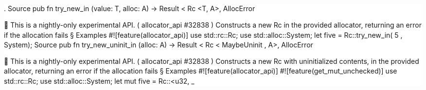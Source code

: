 .
Source
pub fn
try_new_in
(value: T, alloc: A) ->
Result
<
Rc
<T, A>,
AllocError
>
🔬
This is a nightly-only experimental API. (
allocator_api
#32838
)
Constructs a new
Rc<T>
in the provided allocator, returning an error if the allocation
fails
§
Examples
#![feature(allocator_api)]
use
std::rc::Rc;
use
std::alloc::System;
let
five = Rc::try_new_in(
5
, System);
Source
pub fn
try_new_uninit_in
(alloc: A) ->
Result
<
Rc
<
MaybeUninit
<T>, A>,
AllocError
>
🔬
This is a nightly-only experimental API. (
allocator_api
#32838
)
Constructs a new
Rc
with uninitialized contents, in the provided allocator, returning an
error if the allocation fails
§
Examples
#![feature(allocator_api)]
#![feature(get_mut_unchecked)]
use
std::rc::Rc;
use
std::alloc::System;
let
mut
five = Rc::<u32,
_